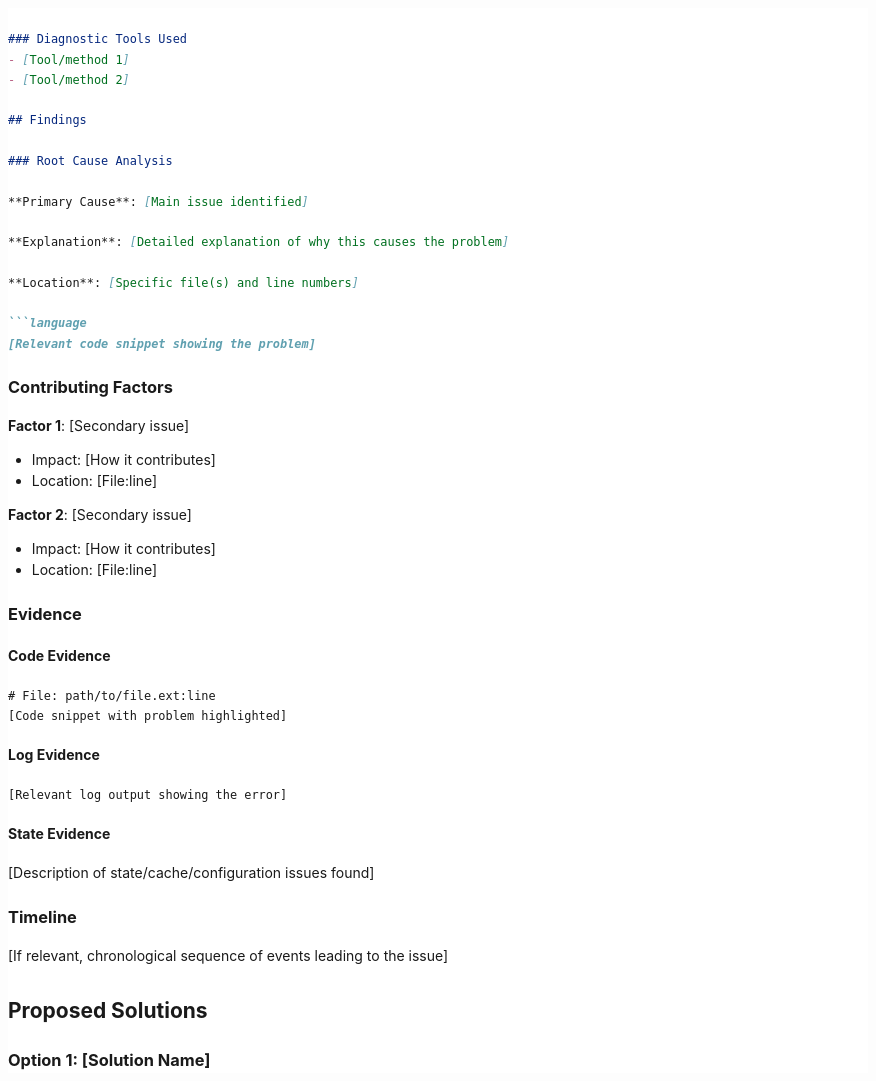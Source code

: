 ```markdown

### Diagnostic Tools Used
- [Tool/method 1]
- [Tool/method 2]

## Findings

### Root Cause Analysis

**Primary Cause**: [Main issue identified]

**Explanation**: [Detailed explanation of why this causes the problem]

**Location**: [Specific file(s) and line numbers]

```language
[Relevant code snippet showing the problem]
```

### Contributing Factors

**Factor 1**: [Secondary issue]
- Impact: [How it contributes]
- Location: [File:line]

**Factor 2**: [Secondary issue]
- Impact: [How it contributes]
- Location: [File:line]

### Evidence

#### Code Evidence
```language
# File: path/to/file.ext:line
[Code snippet with problem highlighted]
```

#### Log Evidence
```
[Relevant log output showing the error]
```

#### State Evidence
[Description of state/cache/configuration issues found]

### Timeline
[If relevant, chronological sequence of events leading to the issue]

## Proposed Solutions

### Option 1: [Solution Name]
